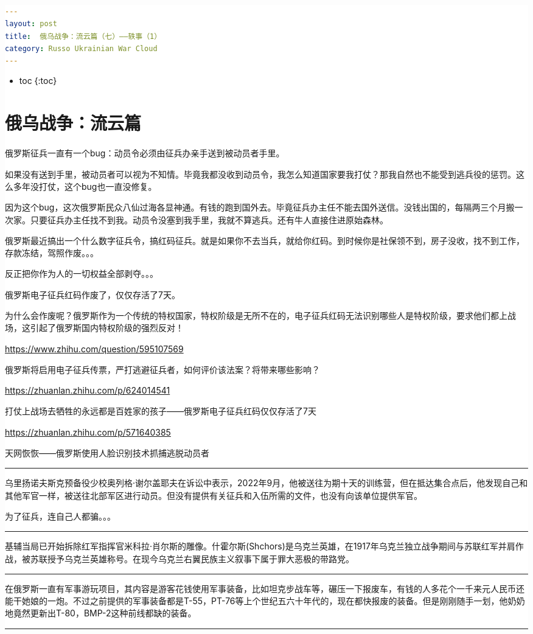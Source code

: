 ```yaml
---
layout: post
title:  俄乌战争：流云篇（七）——轶事（1）
category: Russo Ukrainian War Cloud
---
```


* toc
{:toc}

# 俄乌战争：流云篇

俄罗斯征兵一直有一个bug：动员令必须由征兵办亲手送到被动员者手里。

如果没有送到手里，被动员者可以视为不知情。毕竟我都没收到动员令，我怎么知道国家要我打仗？那我自然也不能受到逃兵役的惩罚。这么多年没打仗，这个bug也一直没修复。

因为这个bug，这次俄罗斯民众八仙过海各显神通。有钱的跑到国外去。毕竟征兵办主任不能去国外送信。没钱出国的，每隔两三个月搬一次家。只要征兵办主任找不到我。动员令没塞到我手里，我就不算逃兵。还有牛人直接住进原始森林。

俄罗斯最近搞出一个什么数字征兵令，搞红码征兵。就是如果你不去当兵，就给你红码。到时候你是社保领不到，房子没收，找不到工作，存款冻结，驾照作废。。。

反正把你作为人的一切权益全部剥夺。。。

俄罗斯电子征兵红码作废了，仅仅存活了7天。

为什么会作废呢？俄罗斯作为一个传统的特权国家，特权阶级是无所不在的，电子征兵红码无法识别哪些人是特权阶级，要求他们都上战场，这引起了俄罗斯国内特权阶级的强烈反对！

https://www.zhihu.com/question/595107569

俄罗斯将启用电子征兵传票，严打逃避征兵者，如何评价该法案？将带来哪些影响？

https://zhuanlan.zhihu.com/p/624014541

打仗上战场去牺牲的永远都是百姓家的孩子——俄罗斯电子征兵红码仅仅存活了7天

https://zhuanlan.zhihu.com/p/571640385

天网恢恢——俄罗斯使用人脸识别技术抓捕逃脱动员者

---

乌里扬诺夫斯克预备役少校奥列格·谢尔盖耶夫在诉讼中表示，2022年9月，他被送往为期十天的训练营，但在抵达集合点后，他发现自己和其他军官一样，被送往北部军区进行动员。但没有提供有关征兵和入伍所需的文件，也没有向该单位提供军官。

为了征兵，连自己人都骗。。。

---

基辅当局已开始拆除红军指挥官米科拉·肖尔斯的雕像。什霍尔斯(Shchors)是乌克兰英雄，在1917年乌克兰独立战争期间与苏联红军并肩作战，被苏联授予乌克兰英雄称号。在现今乌克兰右翼民族主义叙事下属于罪大恶极的带路党。

---

在俄罗斯一直有军事游玩项目，其内容是游客花钱使用军事装备，比如坦克步战车等，碾压一下报废车，有钱的人多花个一千来元人民币还能干她娘的一炮。不过之前提供的军事装备都是T-55，PT-76等上个世纪五六十年代的，现在都快报废的装备。但是刚刚随手一划，他奶奶地竟然更新出T-80，BMP-2这种前线都缺的装备。

---
